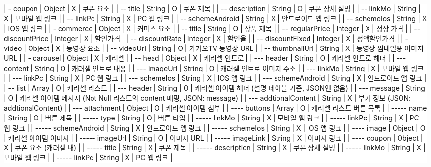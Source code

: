 | - coupon             | Object  | X        | 쿠폰 요소                                                                                 |
| -- title             | String  | O        | 쿠폰 제목                                                                                 |
| -- description       | String  | O        | 쿠폰 상세 설명                                                                            |
| -- linkMo            | String  | X        | 모바일 웹 링크                                                                            |
| -- linkPc            | String  | X        | PC 웹 링크                                                                                |
| -- schemeAndroid     | String  | X        | 안드로이드 앱 링크                                                                        |
| -- schemeIos         | String  | X        | IOS 앱 링크                                                                               |
| - commerce           | Object  | X        | 커머스 요소                                                                               |
| -- title             | String  | O        | 상품 제목                                                                                 |
| -- regularPrice      | Integer | X        | 정상 가격                                                                                 |
| -- discountPrice     | Integer | X        | 할인가격                                                                                  |
| -- discountRate      | Integer | X        | 할인율                                                                                    |
| -- discountFixed     | Integer | X        | 정액할인가격                                                                              |
| - video              | Object  | X        | 동영상 요소                                                                               |
| -- videoUrl          | String  | O        | 카카오TV 동영상 URL                                                                       |
| -- thumbnailUrl      | String  | X        | 동영상 썸네일용 이미지 URL                                                                  |
| - carousel           | Object  | X        | 캐러셀                                                                                    |
| -- head              | Object  | X        | 캐러셀 인트로                                                                             |
| --- header           | String  | O        | 캐러셀 인트로 헤더                                                                        |
| --- content          | String  | O        | 캐러셀 인트로 내용                                                                        |
| --- imageUrl         | String  | O        | 캐러셀 인트로 이미지 주소                                                                   |
| --- linkMo           | String  | X        | 모바일 웹 링크                                                                            |
| --- linkPc           | String  | X        | PC 웹 링크                                                                                |
| --- schemeIos        | String  | X        | IOS 앱 링크                                                                               |
| --- schemeAndroid    | String  | X        | 안드로이드 앱 링크                                                                        |
| -- list              | Array   | O        | 캐러셀 리스트                                                                             |
| --- header           | String  | O        | 캐러셀 아이템 헤더 (설명 테이블 기준, JSON엔 없음)                                            |
| --- message          | String  | O        | 캐러셀 아이템 메시지 (Not Null 리스트의 content 매핑, JSON: message)                          |
| --- addtionalContent | String  | X        | 부가 정보 (JSON: addtionalContent)                                                        |
| --- attachment       | Object  | O        | 캐러셀 아이템 첨부                                                                        |
| ---- buttons         | Array   | O        | 캐러셀 리스트 버튼 목록                                                                     |
| ----- name           | String  | O        | 버튼 제목                                                                                 |
| ----- type           | String  | O        | 버튼 타입                                                                                 |
| ----- linkMo         | String  | X        | 모바일 웹 링크                                                                            |
| ----- linkPc         | String  | X        | PC 웹 링크                                                                                |
| ----- schemeAndroid  | String  | X        | 안드로이드 앱 링크                                                                        |
| ----- schemeIos      | String  | X        | IOS 앱 링크                                                                               |
| ---- image           | Object  | O        | 캐러셀 아이템 이미지                                                                      |
| ----- imageUrl       | String  | O        | 이미지 URL                                                                                |
| ----- imageLink      | String  | X        | 이미지 링크                                                                               |
| ---- coupon          | Object  | X        | 쿠폰 요소 (캐러셀 내)                                                                     |
| ----- title          | String  | X        | 쿠폰 제목                                                                                 |
| ----- description    | String  | X        | 쿠폰 상세 설명                                                                            |
| ----- linkMo         | String  | X        | 모바일 웹 링크                                                                            |
| ----- linkPc         | String  | X        | PC 웹 링크                                                                                |